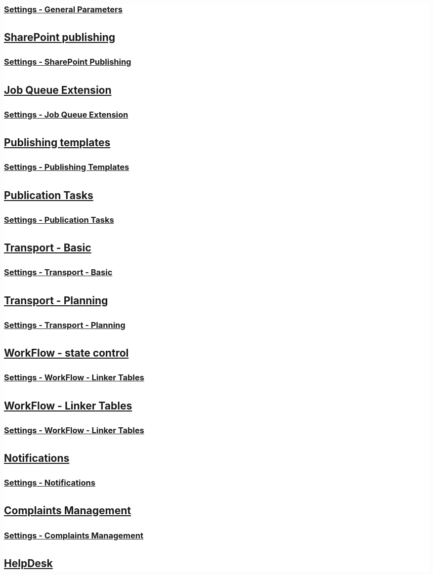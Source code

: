 ### [Settings - General Parameters](../productivitypack/general-parameters-setup.md)
## [SharePoint publishing](../productivitypack/sharepoint-publisher.md)
### [Settings - SharePoint Publishing](../productivitypack/sharepoint-publisher-setup.md)
## [Job Queue Extension](../productivitypack/job-queue-extension.md)
### [Settings - Job Queue Extension](../productivitypack/job-queue-extension-setup.md)
## [Publishing templates](../productivitypack/publication-template.md)
### [Settings - Publishing Templates](../productivitypack/publication-template-setup.md)
## [Publication Tasks](../productivitypack/publication-tasks.md)
### [Settings - Publication Tasks](../productivitypack/publication-tasks-setup.md)
## [Transport - Basic](../productivitypack/transport-basic.md)
### [Settings - Transport - Basic](../productivitypack/transport-basic-setup.md)
## [Transport - Planning](../productivitypack/transport-planning.md)
### [Settings - Transport - Planning](../productivitypack/transport-planning-setup.md)
## [WorkFlow - state control](../productivitypack/workflow-status-management.md)
### [Settings - WorkFlow - Linker Tables](../productivitypack/workflow-status-management-setup.md)
## [WorkFlow - Linker Tables](../productivitypack/workflow-linker-tables.md)
### [Settings - WorkFlow - Linker Tables](../productivitypack/workflow-status-management-setup.md)
## [Notifications](../productivitypack/notifications.md)
### [Settings - Notifications](../productivitypack/notifications-setup.md)
## [Complaints Management](../productivitypack/complaints-management.md)
### [Settings - Complaints Management](../productivitypack/complaints-management-setup.md)
## [HelpDesk](../productivitypack/helpdesk.md)